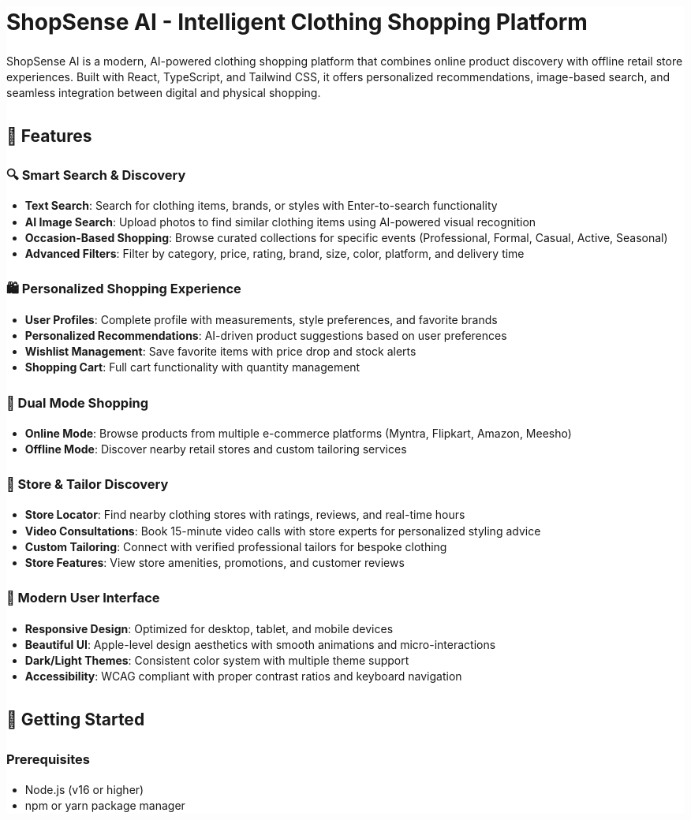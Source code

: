 # ShopSense AI - Intelligent Clothing Shopping Platform

ShopSense AI is a modern, AI-powered clothing shopping platform that combines online product discovery with offline retail store experiences. Built with React, TypeScript, and Tailwind CSS, it offers personalized recommendations, image-based search, and seamless integration between digital and physical shopping.

## 🌟 Features

### 🔍 Smart Search & Discovery
- **Text Search**: Search for clothing items, brands, or styles with Enter-to-search functionality
- **AI Image Search**: Upload photos to find similar clothing items using AI-powered visual recognition
- **Occasion-Based Shopping**: Browse curated collections for specific events (Professional, Formal, Casual, Active, Seasonal)
- **Advanced Filters**: Filter by category, price, rating, brand, size, color, platform, and delivery time

### 🛍️ Personalized Shopping Experience
- **User Profiles**: Complete profile with measurements, style preferences, and favorite brands
- **Personalized Recommendations**: AI-driven product suggestions based on user preferences
- **Wishlist Management**: Save favorite items with price drop and stock alerts
- **Shopping Cart**: Full cart functionality with quantity management

### 🏪 Dual Mode Shopping
- **Online Mode**: Browse products from multiple e-commerce platforms (Myntra, Flipkart, Amazon, Meesho)
- **Offline Mode**: Discover nearby retail stores and custom tailoring services

### 🏬 Store & Tailor Discovery
- **Store Locator**: Find nearby clothing stores with ratings, reviews, and real-time hours
- **Video Consultations**: Book 15-minute video calls with store experts for personalized styling advice
- **Custom Tailoring**: Connect with verified professional tailors for bespoke clothing
- **Store Features**: View store amenities, promotions, and customer reviews

### 📱 Modern User Interface
- **Responsive Design**: Optimized for desktop, tablet, and mobile devices
- **Beautiful UI**: Apple-level design aesthetics with smooth animations and micro-interactions
- **Dark/Light Themes**: Consistent color system with multiple theme support
- **Accessibility**: WCAG compliant with proper contrast ratios and keyboard navigation

## 🚀 Getting Started

### Prerequisites
- Node.js (v16 or higher)
- npm or yarn package manager
